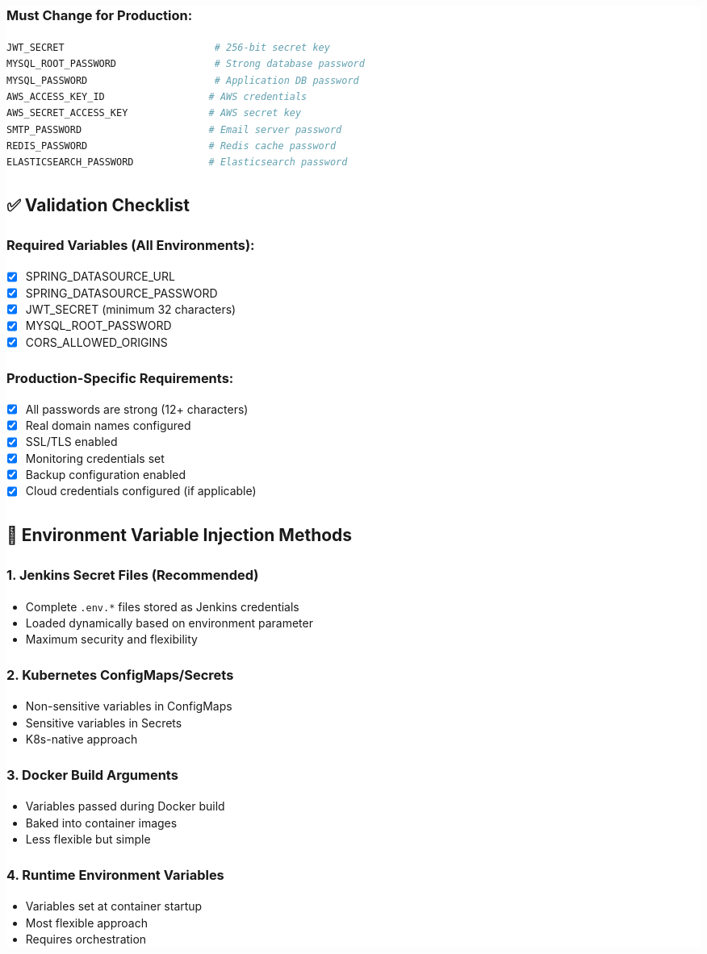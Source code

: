 ### **Must Change for Production:**
```bash
JWT_SECRET                          # 256-bit secret key
MYSQL_ROOT_PASSWORD                 # Strong database password
MYSQL_PASSWORD                      # Application DB password  
AWS_ACCESS_KEY_ID                  # AWS credentials
AWS_SECRET_ACCESS_KEY              # AWS secret key
SMTP_PASSWORD                      # Email server password
REDIS_PASSWORD                     # Redis cache password
ELASTICSEARCH_PASSWORD             # Elasticsearch password
```

## ✅ **Validation Checklist**

### **Required Variables (All Environments):**
- [x] SPRING_DATASOURCE_URL
- [x] SPRING_DATASOURCE_PASSWORD  
- [x] JWT_SECRET (minimum 32 characters)
- [x] MYSQL_ROOT_PASSWORD
- [x] CORS_ALLOWED_ORIGINS

### **Production-Specific Requirements:**
- [x] All passwords are strong (12+ characters)
- [x] Real domain names configured
- [x] SSL/TLS enabled
- [x] Monitoring credentials set
- [x] Backup configuration enabled
- [x] Cloud credentials configured (if applicable)

## 🔄 **Environment Variable Injection Methods**

### **1. Jenkins Secret Files (Recommended)**
- Complete `.env.*` files stored as Jenkins credentials
- Loaded dynamically based on environment parameter
- Maximum security and flexibility

### **2. Kubernetes ConfigMaps/Secrets**
- Non-sensitive variables in ConfigMaps
- Sensitive variables in Secrets
- K8s-native approach

### **3. Docker Build Arguments**
- Variables passed during Docker build
- Baked into container images
- Less flexible but simple

### **4. Runtime Environment Variables**
- Variables set at container startup
- Most flexible approach
- Requires orchestration
